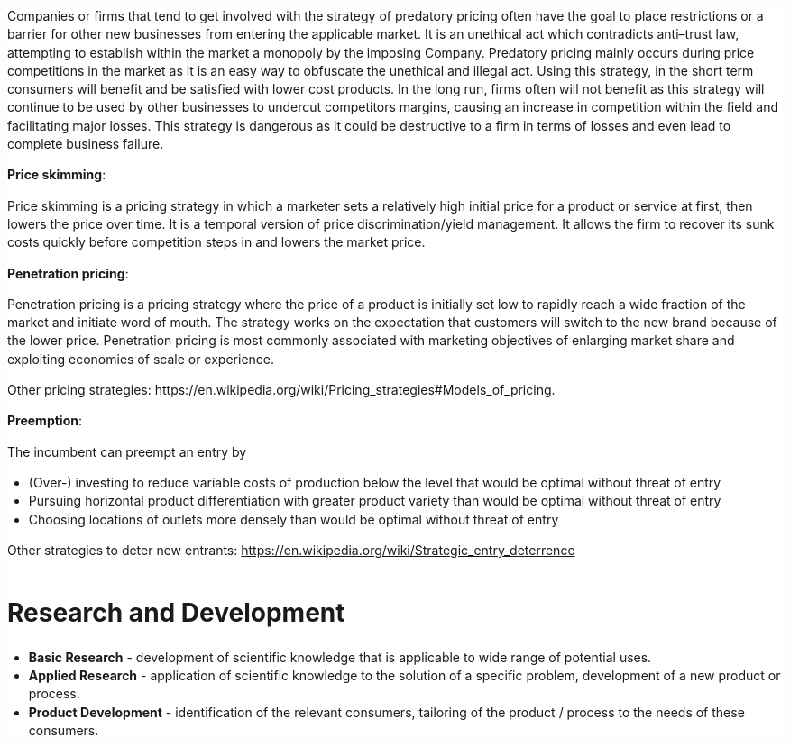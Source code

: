 Companies or firms that tend to get involved with the strategy of predatory pricing often have the goal to place 
restrictions or a barrier for other new businesses from entering the applicable market. It is an unethical act 
which contradicts anti–trust law, attempting to establish within the market a monopoly by the imposing Company. 
Predatory pricing mainly occurs during price competitions in the market as it is an easy way to obfuscate the 
unethical and illegal act. Using this strategy, in the short term consumers will benefit and be satisfied with 
lower cost products. In the long run, firms often will not benefit as this strategy will continue to be used by 
other businesses to undercut competitors margins, causing an increase in competition within the field and 
facilitating major losses. This strategy is dangerous as it could be destructive to a firm in terms of losses 
and even lead to complete business failure.

**Price skimming**:

Price skimming is a pricing strategy in which a marketer sets a relatively high initial price for a product or service 
at first, then lowers the price over time. It is a temporal version of price discrimination/yield management. 
It allows the firm to recover its sunk costs quickly before competition steps in and lowers the market price.

**Penetration pricing**:

Penetration pricing is a pricing strategy where the price of a product is initially set low to rapidly reach a 
wide fraction of the market and initiate word of mouth. The strategy works on the expectation that customers will 
switch to the new brand because of the lower price. Penetration pricing is most commonly associated with marketing 
objectives of enlarging market share and exploiting economies of scale or experience.

Other pricing strategies: https://en.wikipedia.org/wiki/Pricing_strategies#Models_of_pricing.

**Preemption**:

The incumbent can preempt an entry by
- (Over-) investing to reduce variable costs of production below the level that would be optimal without threat of entry
- Pursuing horizontal product differentiation with greater product variety than would be optimal without threat of entry
- Choosing locations of outlets more densely than would be optimal without threat of entry

Other strategies to deter new entrants: https://en.wikipedia.org/wiki/Strategic_entry_deterrence

# Research and Development

- **Basic Research** - development of scientific knowledge that is applicable to wide range of potential uses.
- **Applied Research** - application of scientific knowledge to the solution of a specific problem, development of a 
new product or process.
- **Product Development** - identification of the relevant consumers, tailoring of the product / process to the needs 
of these consumers.
